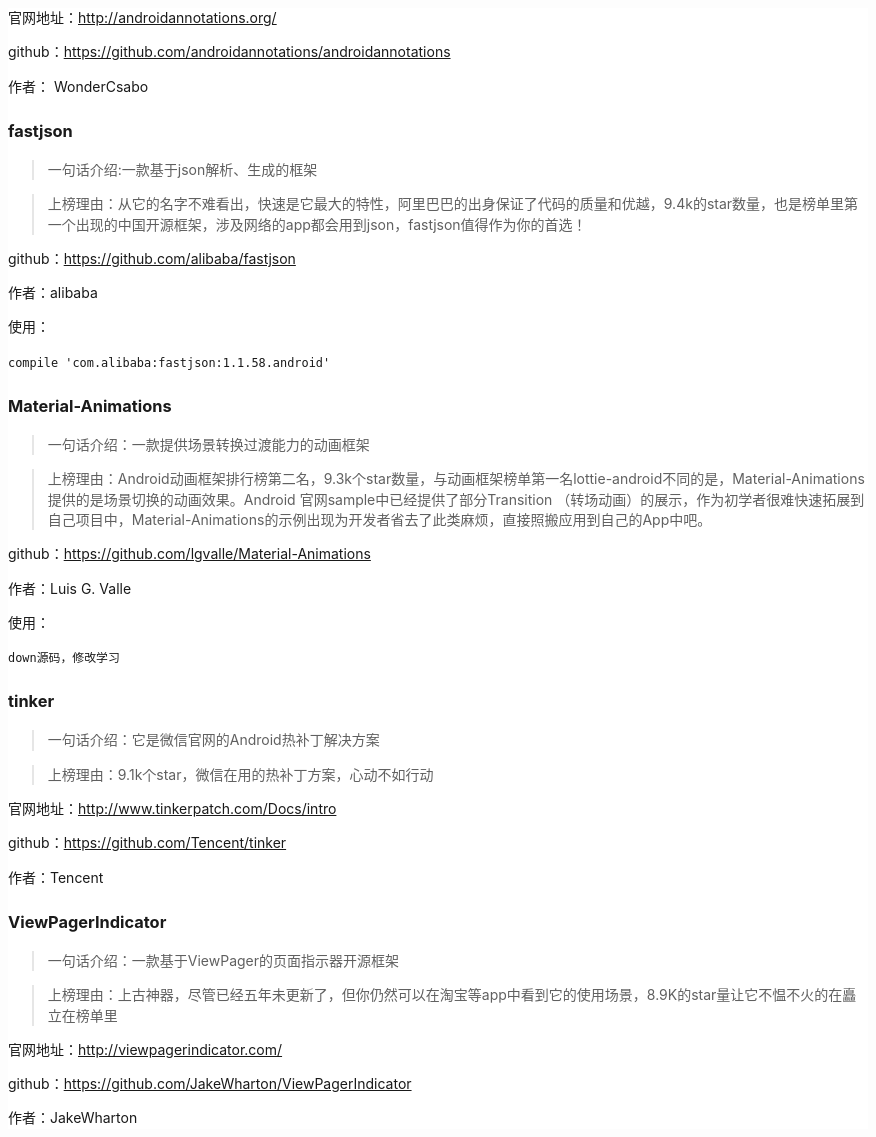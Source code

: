 官网地址：http://androidannotations.org/

github：https://github.com/androidannotations/androidannotations

作者： WonderCsabo

### fastjson
> 一句话介绍:一款基于json解析、生成的框架

> 上榜理由：从它的名字不难看出，快速是它最大的特性，阿里巴巴的出身保证了代码的质量和优越，9.4k的star数量，也是榜单里第一个出现的中国开源框架，涉及网络的app都会用到json，fastjson值得作为你的首选！

github：https://github.com/alibaba/fastjson

作者：alibaba

使用：
```
compile 'com.alibaba:fastjson:1.1.58.android'
```
 

### Material-Animations
> 一句话介绍：一款提供场景转换过渡能力的动画框架

> 上榜理由：Android动画框架排行榜第二名，9.3k个star数量，与动画框架榜单第一名lottie-android不同的是，Material-Animations提供的是场景切换的动画效果。Android 官网sample中已经提供了部分Transition （转场动画）的展示，作为初学者很难快速拓展到自己项目中，Material-Animations的示例出现为开发者省去了此类麻烦，直接照搬应用到自己的App中吧。

github：https://github.com/lgvalle/Material-Animations

作者：Luis G. Valle

使用：
```
down源码，修改学习
```

### tinker
> 一句话介绍：它是微信官网的Android热补丁解决方案

> 上榜理由：9.1k个star，微信在用的热补丁方案，心动不如行动

官网地址：http://www.tinkerpatch.com/Docs/intro

github：https://github.com/Tencent/tinker

作者：Tencent

### ViewPagerIndicator
> 一句话介绍：一款基于ViewPager的页面指示器开源框架

> 上榜理由：上古神器，尽管已经五年未更新了，但你仍然可以在淘宝等app中看到它的使用场景，8.9K的star量让它不愠不火的在矗立在榜单里

官网地址：http://viewpagerindicator.com/

github：https://github.com/JakeWharton/ViewPagerIndicator

作者：JakeWharton 
